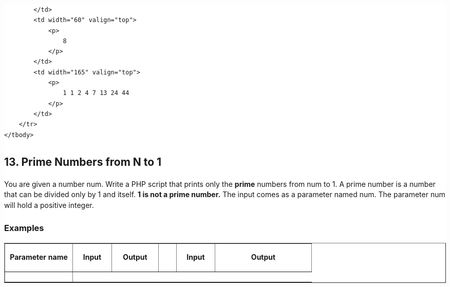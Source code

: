            </td>
            <td width="60" valign="top">
                <p>
                    8
                </p>
            </td>
            <td width="165" valign="top">
                <p>
                    1 1 2 4 7 13 24 44
                </p>
            </td>
        </tr>
    </tbody>
</table>
<h2>
    13. Prime Numbers from N to 1
</h2>
<p>
You are given a number num. Write a PHP script that prints    <strong> </strong>only the <strong>prime</strong> numbers from num to 1. A
prime number is a number that can be divided only by 1 and itself.    <strong>1 is not a prime number.</strong> The input comes as a parameter
    named num. The parameter num will hold a positive integer.<strong></strong>
</p>
<h3>
    Examples
</h3>
<table border="1" cellspacing="0" cellpadding="0" width="0">
    <tbody>
        <tr>
            <td width="117" valign="top">
                <p align="center">
                    <strong>Parameter name</strong>
                </p>
            </td>
            <td width="61" valign="top">
                <p align="center">
                    <strong>Input</strong>
                </p>
            </td>
            <td width="76" valign="top">
                <p align="center">
                    <strong>Output</strong>
                </p>
            </td>
            <td width="20" valign="top">
                <p align="center">
                    <strong></strong>
                </p>
            </td>
            <td width="60" valign="top">
                <p align="center">
                    <strong>Input</strong>
                </p>
            </td>
            <td width="173" valign="top">
                <p align="center">
                    <strong>Output</strong>
                </p>
            </td>
        </tr>
        <tr>
            <td width="117" valign="top">
                <p>